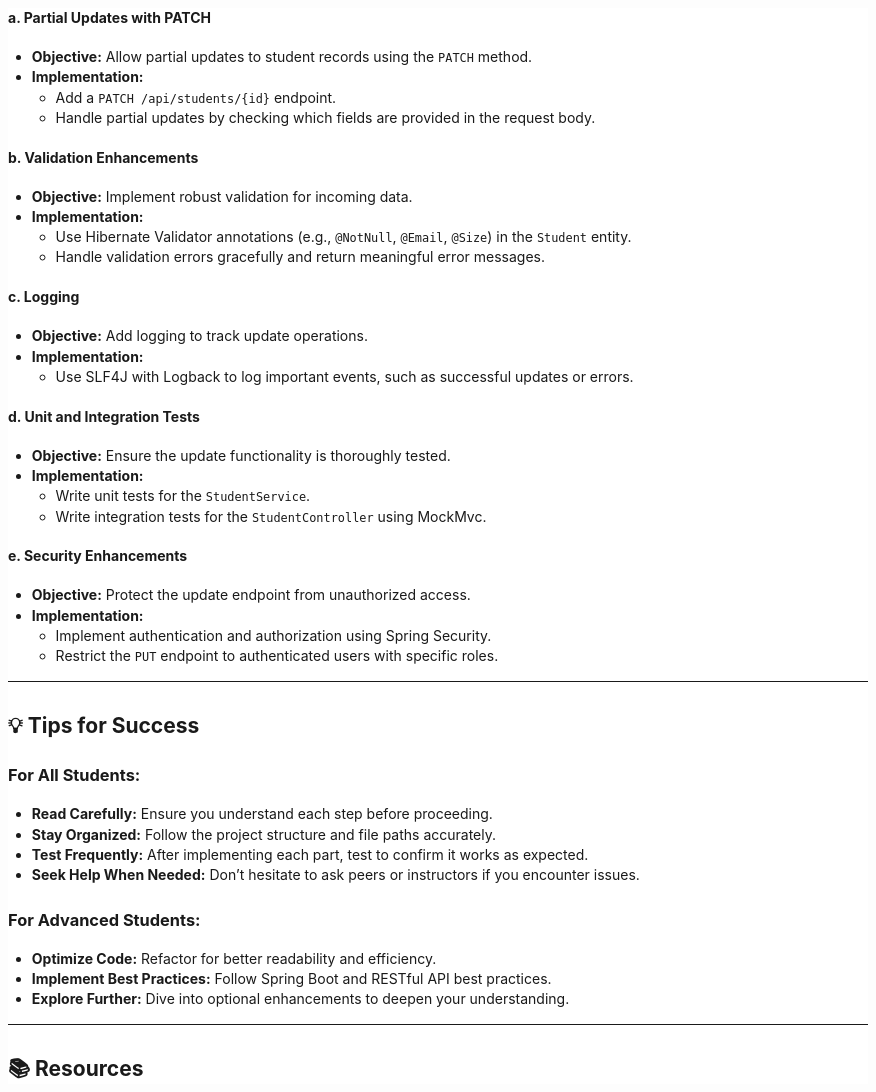 #### a. Partial Updates with PATCH

- **Objective:** Allow partial updates to student records using the `PATCH` method.
- **Implementation:**
  - Add a `PATCH /api/students/{id}` endpoint.
  - Handle partial updates by checking which fields are provided in the request body.

#### b. Validation Enhancements

- **Objective:** Implement robust validation for incoming data.
- **Implementation:**
  - Use Hibernate Validator annotations (e.g., `@NotNull`, `@Email`, `@Size`) in the `Student` entity.
  - Handle validation errors gracefully and return meaningful error messages.

#### c. Logging

- **Objective:** Add logging to track update operations.
- **Implementation:**
  - Use SLF4J with Logback to log important events, such as successful updates or errors.

#### d. Unit and Integration Tests

- **Objective:** Ensure the update functionality is thoroughly tested.
- **Implementation:**
  - Write unit tests for the `StudentService`.
  - Write integration tests for the `StudentController` using MockMvc.

#### e. Security Enhancements

- **Objective:** Protect the update endpoint from unauthorized access.
- **Implementation:**
  - Implement authentication and authorization using Spring Security.
  - Restrict the `PUT` endpoint to authenticated users with specific roles.

---

## 💡 **Tips for Success**

### For All Students:
- **Read Carefully:** Ensure you understand each step before proceeding.
- **Stay Organized:** Follow the project structure and file paths accurately.
- **Test Frequently:** After implementing each part, test to confirm it works as expected.
- **Seek Help When Needed:** Don’t hesitate to ask peers or instructors if you encounter issues.

### For Advanced Students:
- **Optimize Code:** Refactor for better readability and efficiency.
- **Implement Best Practices:** Follow Spring Boot and RESTful API best practices.
- **Explore Further:** Dive into optional enhancements to deepen your understanding.

---

## 📚 **Resources**
